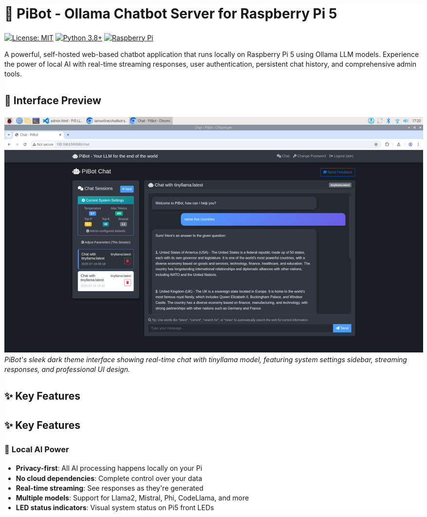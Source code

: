 # 🤖 PiBot - Ollama Chatbot Server for Raspberry Pi 5

[![License: MIT](https://img.shields.io/badge/License-MIT-yellow.svg)](https://opensource.org/licenses/MIT)
[![Python 3.8+](https://img.shields.io/badge/python-3.8+-blue.svg)](https://www.python.org/downloads/)
[![Raspberry Pi](https://img.shields.io/badge/Raspberry%20Pi-5-C51A4A.svg)](https://www.raspberrypi.org/)

A powerful, self-hosted web-based chatbot application that runs locally on Raspberry Pi 5 using Ollama LLM models. Experience the power of local AI with real-time streaming responses, user authentication, persistent chat history, and comprehensive admin tools.

## 📸 Interface Preview

![PiBot Chat Interface](./screenshots/pibot-chat-interface.png)
*PiBot's sleek dark theme interface showing real-time chat with tinyllama model, featuring system settings sidebar, streaming responses, and professional UI design.*

## ✨ Key Features

## ✨ Key Features

### 🚀 **Local AI Power**
- **Privacy-first**: All AI processing happens locally on your Pi
- **No cloud dependencies**: Complete control over your data
- **Real-time streaming**: See responses as they're generated
- **Multiple models**: Support for Llama2, Mistral, Phi, CodeLlama, and more
- **LED status indicators**: Visual system status on Pi5 front LEDs
